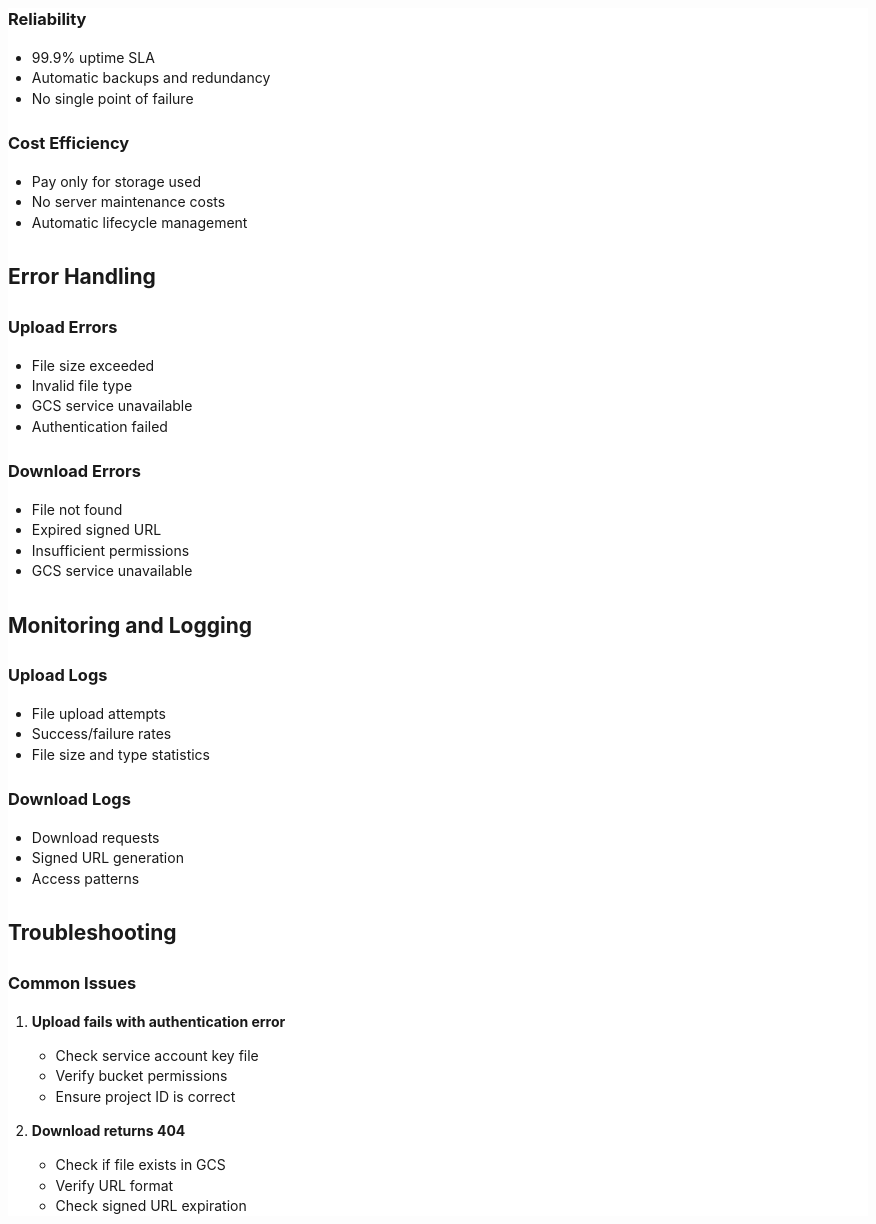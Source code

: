 ### Reliability
- 99.9% uptime SLA
- Automatic backups and redundancy
- No single point of failure

### Cost Efficiency
- Pay only for storage used
- No server maintenance costs
- Automatic lifecycle management

## Error Handling

### Upload Errors
- File size exceeded
- Invalid file type
- GCS service unavailable
- Authentication failed

### Download Errors
- File not found
- Expired signed URL
- Insufficient permissions
- GCS service unavailable

## Monitoring and Logging

### Upload Logs
- File upload attempts
- Success/failure rates
- File size and type statistics

### Download Logs
- Download requests
- Signed URL generation
- Access patterns

## Troubleshooting

### Common Issues

1. **Upload fails with authentication error**
   - Check service account key file
   - Verify bucket permissions
   - Ensure project ID is correct

2. **Download returns 404**
   - Check if file exists in GCS
   - Verify URL format
   - Check signed URL expiration
